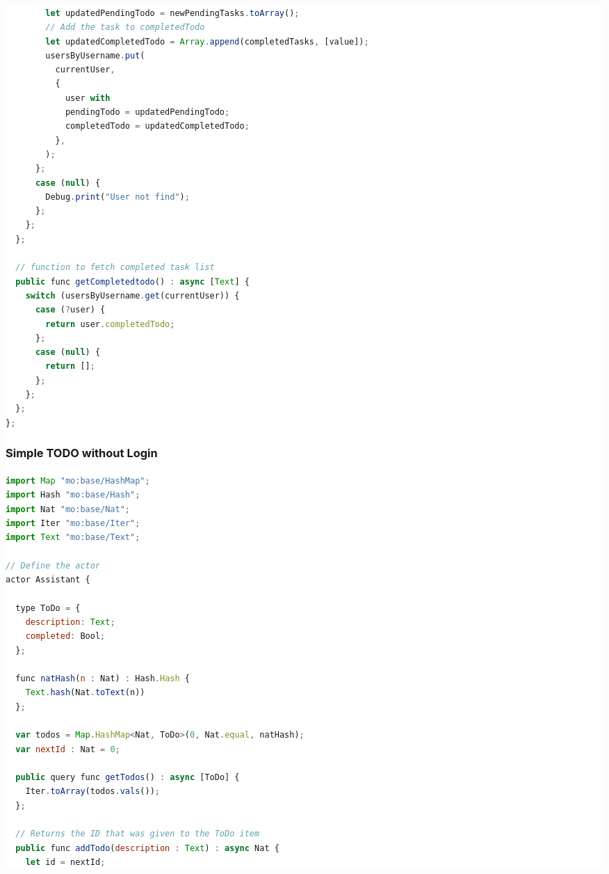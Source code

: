 ```js
        let updatedPendingTodo = newPendingTasks.toArray();
        // Add the task to completedTodo
        let updatedCompletedTodo = Array.append(completedTasks, [value]);
        usersByUsername.put(
          currentUser,
          {
            user with
            pendingTodo = updatedPendingTodo;
            completedTodo = updatedCompletedTodo;
          },
        );
      };
      case (null) {
        Debug.print("User not find");
      };
    };
  };

  // function to fetch completed task list
  public func getCompletedtodo() : async [Text] {
    switch (usersByUsername.get(currentUser)) {
      case (?user) {
        return user.completedTodo;
      };
      case (null) {
        return [];
      };
    };
  };
};
```


### Simple TODO  without Login 
```js
import Map "mo:base/HashMap";
import Hash "mo:base/Hash";
import Nat "mo:base/Nat";
import Iter "mo:base/Iter";
import Text "mo:base/Text";

// Define the actor
actor Assistant {

  type ToDo = {
    description: Text;
    completed: Bool;
  };

  func natHash(n : Nat) : Hash.Hash { 
    Text.hash(Nat.toText(n))
  };

  var todos = Map.HashMap<Nat, ToDo>(0, Nat.equal, natHash);
  var nextId : Nat = 0;

  public query func getTodos() : async [ToDo] {
    Iter.toArray(todos.vals());
  };

  // Returns the ID that was given to the ToDo item
  public func addTodo(description : Text) : async Nat {
    let id = nextId;
```